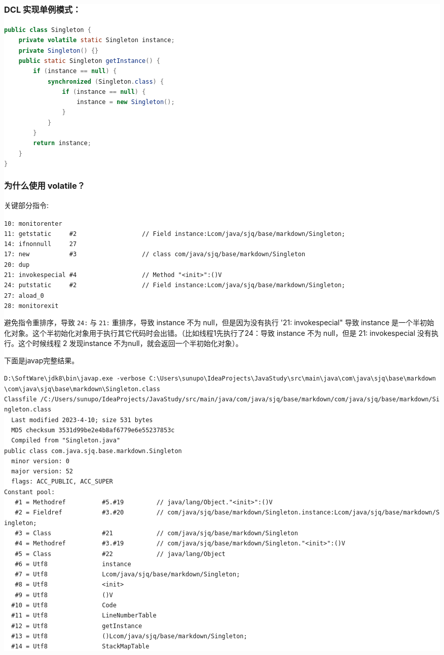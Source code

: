 ### DCL 实现单例模式：
```java
public class Singleton {
    private volatile static Singleton instance;
    private Singleton() {}
    public static Singleton getInstance() {
        if (instance == null) {
            synchronized (Singleton.class) {
                if (instance == null) {
                    instance = new Singleton();
                }
            }
        }
        return instance;
    }
}
```
### 为什么使用 volatile？

关键部分指令:
```text
10: monitorenter
11: getstatic     #2                  // Field instance:Lcom/java/sjq/base/markdown/Singleton;
14: ifnonnull     27
17: new           #3                  // class com/java/sjq/base/markdown/Singleton
20: dup
21: invokespecial #4                  // Method "<init>":()V
24: putstatic     #2                  // Field instance:Lcom/java/sjq/base/markdown/Singleton;
27: aload_0
28: monitorexit
```
避免指令重排序，导致 `24:` 与 `21:` 重排序，导致 instance 不为 null，但是因为没有执行 '21: invokespecial" 导致 instance 是一个半初始化对象。这个半初始化对象用于执行其它代码时会出错。（比如线程1先执行了24：导致 instance 不为 null，但是 21: invokespecial 没有执行。这个时候线程 2 发现instance 不为null，就会返回一个半初始化对象）。

下面是javap完整结果。
```text
D:\SoftWare\jdk8\bin\javap.exe -verbose C:\Users\sunupo\IdeaProjects\JavaStudy\src\main\java\com\java\sjq\base\markdown\com\java\sjq\base\markdown\Singleton.class
Classfile /C:/Users/sunupo/IdeaProjects/JavaStudy/src/main/java/com/java/sjq/base/markdown/com/java/sjq/base/markdown/Singleton.class
  Last modified 2023-4-10; size 531 bytes
  MD5 checksum 3531d99be2e4b8af6779e6e55237853c
  Compiled from "Singleton.java"
public class com.java.sjq.base.markdown.Singleton
  minor version: 0
  major version: 52
  flags: ACC_PUBLIC, ACC_SUPER
Constant pool:
   #1 = Methodref          #5.#19         // java/lang/Object."<init>":()V
   #2 = Fieldref           #3.#20         // com/java/sjq/base/markdown/Singleton.instance:Lcom/java/sjq/base/markdown/Singleton;
   #3 = Class              #21            // com/java/sjq/base/markdown/Singleton
   #4 = Methodref          #3.#19         // com/java/sjq/base/markdown/Singleton."<init>":()V
   #5 = Class              #22            // java/lang/Object
   #6 = Utf8               instance
   #7 = Utf8               Lcom/java/sjq/base/markdown/Singleton;
   #8 = Utf8               <init>
   #9 = Utf8               ()V
  #10 = Utf8               Code
  #11 = Utf8               LineNumberTable
  #12 = Utf8               getInstance
  #13 = Utf8               ()Lcom/java/sjq/base/markdown/Singleton;
  #14 = Utf8               StackMapTable
```